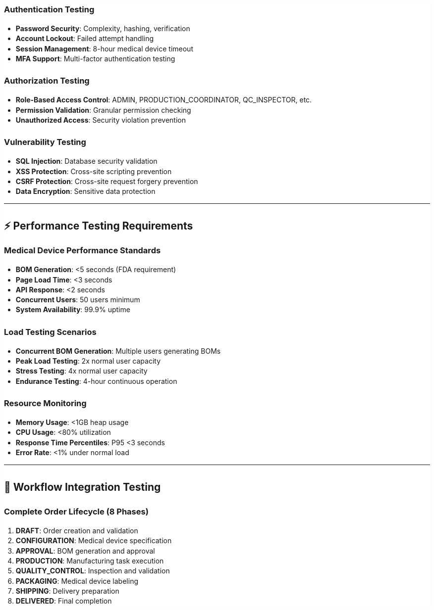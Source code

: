 ### Authentication Testing
- **Password Security**: Complexity, hashing, verification
- **Account Lockout**: Failed attempt handling
- **Session Management**: 8-hour medical device timeout
- **MFA Support**: Multi-factor authentication testing

### Authorization Testing
- **Role-Based Access Control**: ADMIN, PRODUCTION_COORDINATOR, QC_INSPECTOR, etc.
- **Permission Validation**: Granular permission checking
- **Unauthorized Access**: Security violation prevention

### Vulnerability Testing
- **SQL Injection**: Database security validation
- **XSS Protection**: Cross-site scripting prevention
- **CSRF Protection**: Cross-site request forgery prevention
- **Data Encryption**: Sensitive data protection

---

## ⚡ Performance Testing Requirements

### Medical Device Performance Standards
- **BOM Generation**: <5 seconds (FDA requirement)
- **Page Load Time**: <3 seconds
- **API Response**: <2 seconds
- **Concurrent Users**: 50 users minimum
- **System Availability**: 99.9% uptime

### Load Testing Scenarios
- **Concurrent BOM Generation**: Multiple users generating BOMs
- **Peak Load Testing**: 2x normal user capacity
- **Stress Testing**: 4x normal user capacity
- **Endurance Testing**: 4-hour continuous operation

### Resource Monitoring
- **Memory Usage**: <1GB heap usage
- **CPU Usage**: <80% utilization
- **Response Time Percentiles**: P95 <3 seconds
- **Error Rate**: <1% under normal load

---

## 🔄 Workflow Integration Testing

### Complete Order Lifecycle (8 Phases)
1. **DRAFT**: Order creation and validation
2. **CONFIGURATION**: Medical device specification
3. **APPROVAL**: BOM generation and approval
4. **PRODUCTION**: Manufacturing task execution
5. **QUALITY_CONTROL**: Inspection and validation
6. **PACKAGING**: Medical device labeling
7. **SHIPPING**: Delivery preparation
8. **DELIVERED**: Final completion
